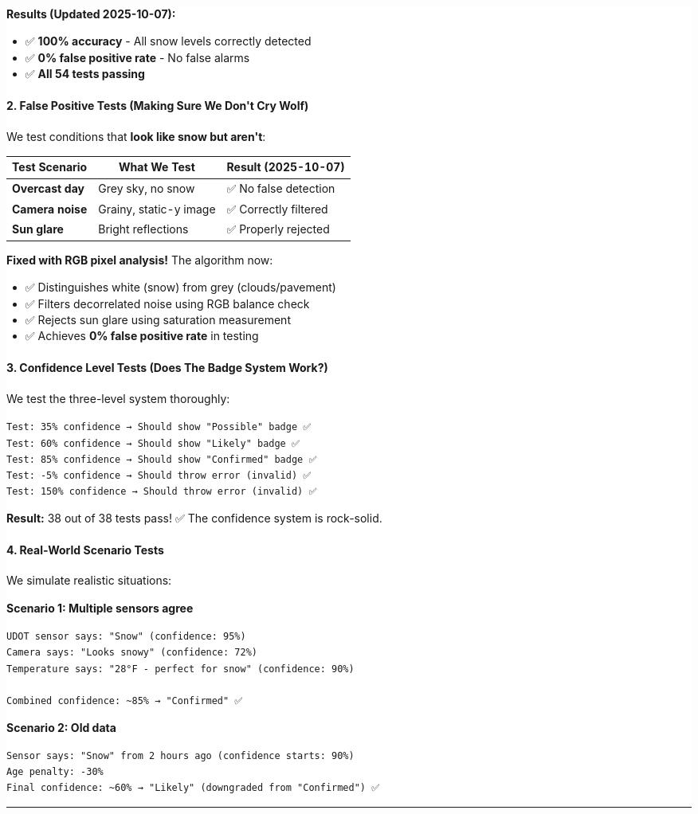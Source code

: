 **Results (Updated 2025-10-07):**
- ✅ **100% accuracy** - All snow levels correctly detected
- ✅ **0% false positive rate** - No false alarms
- ✅ **All 54 tests passing**

#### 2. **False Positive Tests** (Making Sure We Don't Cry Wolf)

We test conditions that **look like snow but aren't**:

| Test Scenario | What We Test | Result (2025-10-07) |
|---------------|--------------|---------------------|
| **Overcast day** | Grey sky, no snow | ✅ No false detection |
| **Camera noise** | Grainy, static-y image | ✅ Correctly filtered |
| **Sun glare** | Bright reflections | ✅ Properly rejected |

**Fixed with RGB pixel analysis!** The algorithm now:
- ✅ Distinguishes white (snow) from grey (clouds/pavement)
- ✅ Filters decorrelated noise using RGB balance check
- ✅ Rejects sun glare using saturation measurement
- ✅ Achieves **0% false positive rate** in testing

#### 3. **Confidence Level Tests** (Does The Badge System Work?)

We test the three-level system thoroughly:

```
Test: 35% confidence → Should show "Possible" badge ✅
Test: 60% confidence → Should show "Likely" badge ✅
Test: 85% confidence → Should show "Confirmed" badge ✅
Test: -5% confidence → Should throw error (invalid) ✅
Test: 150% confidence → Should throw error (invalid) ✅
```

**Result:** 38 out of 38 tests pass! ✅ The confidence system is rock-solid.

#### 4. **Real-World Scenario Tests**

We simulate realistic situations:

**Scenario 1: Multiple sensors agree**
```
UDOT sensor says: "Snow" (confidence: 95%)
Camera says: "Looks snowy" (confidence: 72%)
Temperature says: "28°F - perfect for snow" (confidence: 90%)

Combined confidence: ~85% → "Confirmed" ✅
```

**Scenario 2: Old data**
```
Sensor says: "Snow" from 2 hours ago (confidence starts: 90%)
Age penalty: -30%
Final confidence: ~60% → "Likely" (downgraded from "Confirmed") ✅
```

---
